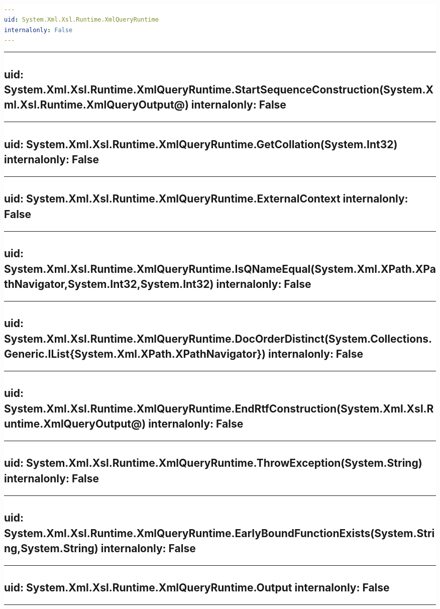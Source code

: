 ```yaml
---
uid: System.Xml.Xsl.Runtime.XmlQueryRuntime
internalonly: False
---
```


---
uid: System.Xml.Xsl.Runtime.XmlQueryRuntime.StartSequenceConstruction(System.Xml.Xsl.Runtime.XmlQueryOutput@)
internalonly: False
---

---
uid: System.Xml.Xsl.Runtime.XmlQueryRuntime.GetCollation(System.Int32)
internalonly: False
---

---
uid: System.Xml.Xsl.Runtime.XmlQueryRuntime.ExternalContext
internalonly: False
---

---
uid: System.Xml.Xsl.Runtime.XmlQueryRuntime.IsQNameEqual(System.Xml.XPath.XPathNavigator,System.Int32,System.Int32)
internalonly: False
---

---
uid: System.Xml.Xsl.Runtime.XmlQueryRuntime.DocOrderDistinct(System.Collections.Generic.IList{System.Xml.XPath.XPathNavigator})
internalonly: False
---

---
uid: System.Xml.Xsl.Runtime.XmlQueryRuntime.EndRtfConstruction(System.Xml.Xsl.Runtime.XmlQueryOutput@)
internalonly: False
---

---
uid: System.Xml.Xsl.Runtime.XmlQueryRuntime.ThrowException(System.String)
internalonly: False
---

---
uid: System.Xml.Xsl.Runtime.XmlQueryRuntime.EarlyBoundFunctionExists(System.String,System.String)
internalonly: False
---

---
uid: System.Xml.Xsl.Runtime.XmlQueryRuntime.Output
internalonly: False
---

---